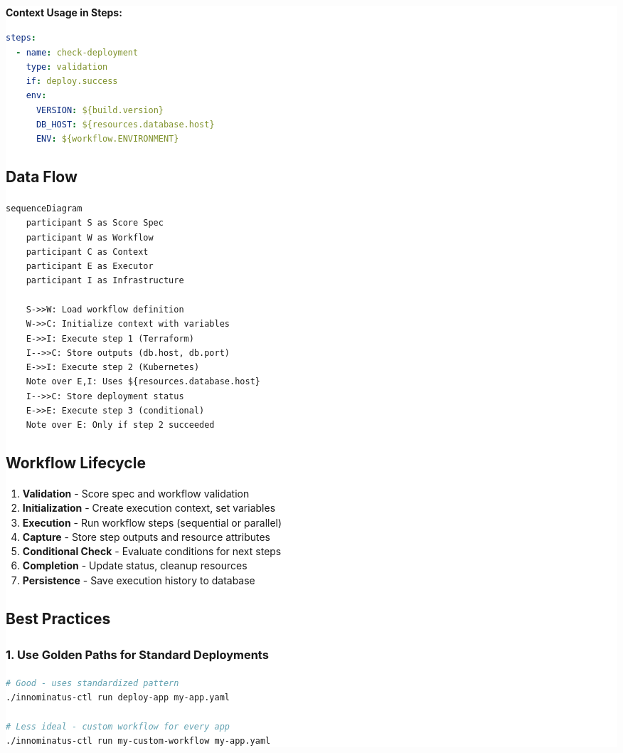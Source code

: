 **Context Usage in Steps:**
```yaml
steps:
  - name: check-deployment
    type: validation
    if: deploy.success
    env:
      VERSION: ${build.version}
      DB_HOST: ${resources.database.host}
      ENV: ${workflow.ENVIRONMENT}
```

## Data Flow

```mermaid
sequenceDiagram
    participant S as Score Spec
    participant W as Workflow
    participant C as Context
    participant E as Executor
    participant I as Infrastructure

    S->>W: Load workflow definition
    W->>C: Initialize context with variables
    E->>I: Execute step 1 (Terraform)
    I-->>C: Store outputs (db.host, db.port)
    E->>I: Execute step 2 (Kubernetes)
    Note over E,I: Uses ${resources.database.host}
    I-->>C: Store deployment status
    E->>E: Execute step 3 (conditional)
    Note over E: Only if step 2 succeeded
```

## Workflow Lifecycle

1. **Validation** - Score spec and workflow validation
2. **Initialization** - Create execution context, set variables
3. **Execution** - Run workflow steps (sequential or parallel)
4. **Capture** - Store step outputs and resource attributes
5. **Conditional Check** - Evaluate conditions for next steps
6. **Completion** - Update status, cleanup resources
7. **Persistence** - Save execution history to database

## Best Practices

### 1. Use Golden Paths for Standard Deployments

```bash
# Good - uses standardized pattern
./innominatus-ctl run deploy-app my-app.yaml

# Less ideal - custom workflow for every app
./innominatus-ctl run my-custom-workflow my-app.yaml
```
